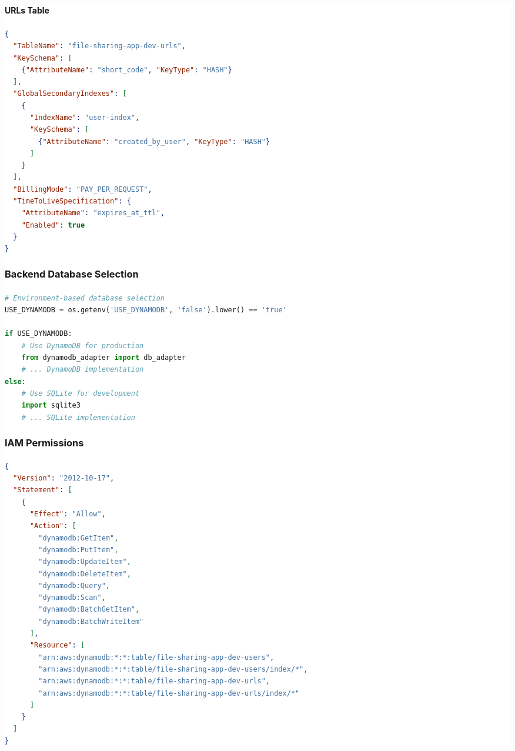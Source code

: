 #### **URLs Table**
```json
{
  "TableName": "file-sharing-app-dev-urls",
  "KeySchema": [
    {"AttributeName": "short_code", "KeyType": "HASH"}
  ],
  "GlobalSecondaryIndexes": [
    {
      "IndexName": "user-index",
      "KeySchema": [
        {"AttributeName": "created_by_user", "KeyType": "HASH"}
      ]
    }
  ],
  "BillingMode": "PAY_PER_REQUEST",
  "TimeToLiveSpecification": {
    "AttributeName": "expires_at_ttl",
    "Enabled": true
  }
}
```

### **Backend Database Selection**
```python
# Environment-based database selection
USE_DYNAMODB = os.getenv('USE_DYNAMODB', 'false').lower() == 'true'

if USE_DYNAMODB:
    # Use DynamoDB for production
    from dynamodb_adapter import db_adapter
    # ... DynamoDB implementation
else:
    # Use SQLite for development
    import sqlite3
    # ... SQLite implementation
```

### **IAM Permissions**
```json
{
  "Version": "2012-10-17",
  "Statement": [
    {
      "Effect": "Allow",
      "Action": [
        "dynamodb:GetItem",
        "dynamodb:PutItem",
        "dynamodb:UpdateItem",
        "dynamodb:DeleteItem",
        "dynamodb:Query",
        "dynamodb:Scan",
        "dynamodb:BatchGetItem",
        "dynamodb:BatchWriteItem"
      ],
      "Resource": [
        "arn:aws:dynamodb:*:*:table/file-sharing-app-dev-users",
        "arn:aws:dynamodb:*:*:table/file-sharing-app-dev-users/index/*",
        "arn:aws:dynamodb:*:*:table/file-sharing-app-dev-urls",
        "arn:aws:dynamodb:*:*:table/file-sharing-app-dev-urls/index/*"
      ]
    }
  ]
}
```